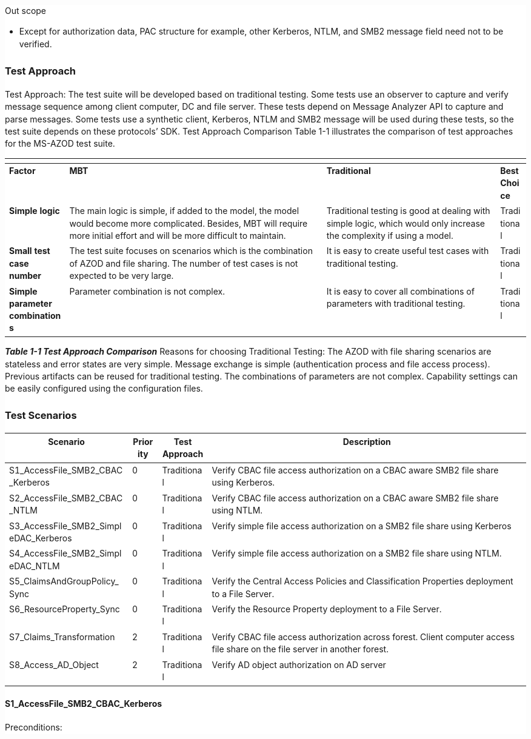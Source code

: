 Out scope

* Except for authorization data, PAC structure for example, other Kerberos, NTLM, and SMB2 message field need not to be verified.

### <a name="_Toc426559901"/>Test Approach
Test Approach:
The test suite will be developed based on traditional testing. 
Some tests use an observer to capture and verify message sequence among client computer, DC and file server. These tests depend on Message Analyzer API to capture and parse messages.
Some tests use a synthetic client, Kerberos, NTLM and SMB2 message will be used during these tests, so the test suite depends on these protocols’ SDK. 
Test Approach Comparison
Table 1-1 illustrates the comparison of test approaches for the MS-AZOD test suite.

| &#32;| &#32;| &#32;| &#32; |
| -------------| -------------| -------------| ------------- |
|  **Factor**|  **MBT**|  **Traditional**|  **Best Choice**| 
|  **Simple logic**| The main logic is simple, if added to the model, the model would become more complicated. Besides, MBT will require more initial effort and will be more difficult to maintain.| Traditional testing is good at dealing with simple logic, which would only increase the complexity if using a model.| Traditional| 
|  **Small test case number**| The test suite focuses on scenarios which is the combination of AZOD and file sharing. The number of test cases is not expected to be very large. | It is easy to create useful test cases with traditional testing. | Traditional| 
|  **Simple parameter combinations**| Parameter combination is not complex. | It is easy to cover all combinations of parameters with traditional testing.| Traditional| 

***Table 1-1 Test Approach Comparison***
Reasons for choosing Traditional Testing:
The AZOD with file sharing scenarios are stateless and error states are very simple.
Message exchange is simple (authentication process and file access process).
Previous artifacts can be reused for traditional testing.
The combinations of parameters are not complex. Capability settings can be easily configured using the configuration files.

### <a name="_Toc426559902"/>Test Scenarios

|  **Scenario**|  **Priority**|  **Test Approach**|  **Description**| 
| -------------| -------------| -------------| ------------- |
| S1_AccessFile_SMB2_CBAC_Kerberos| 0| Traditional| Verify CBAC file access authorization on a CBAC aware SMB2 file share using Kerberos.| 
| S2_AccessFile_SMB2_CBAC_NTLM| 0| Traditional| Verify CBAC file access authorization on a CBAC aware SMB2 file share using NTLM.| 
| S3_AccessFile_SMB2_SimpleDAC_Kerberos| 0| Traditional| Verify simple file access authorization on a SMB2 file share using Kerberos| 
| S4_AccessFile_SMB2_SimpleDAC_NTLM| 0| Traditional| Verify simple file access authorization on a SMB2 file share using NTLM.| 
| S5_ClaimsAndGroupPolicy_Sync| 0| Traditional| Verify the Central Access Policies and Classification Properties deployment to a File Server.| 
| S6_ResourceProperty_Sync| 0| Traditional| Verify the Resource Property deployment to a File Server.| 
| S7_Claims_Transformation| 2| Traditional| Verify CBAC file access authorization across forest. Client computer access file share on the file server in another forest.| 
| S8_Access_AD_Object| 2| Traditional| Verify AD object authorization on AD server| 

#### <a name="_Toc426559903"/>S1_AccessFile_SMB2_CBAC_Kerberos
Preconditions:
